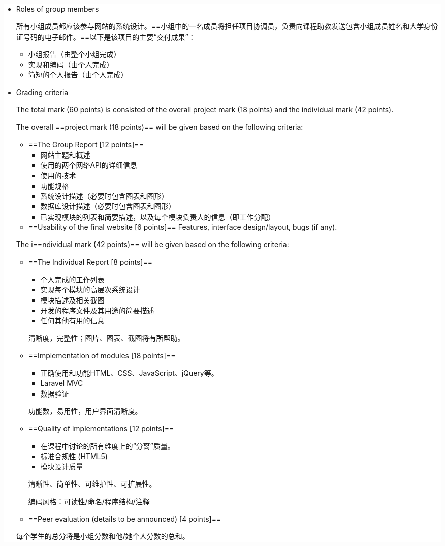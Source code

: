 - Roles of group members

  所有小组成员都应该参与网站的系统设计。==小组中的一名成员将担任项目协调员，负责向课程助教发送包含小组成员姓名和大学身份证号码的电子邮件。==以下是该项目的主要“交付成果”：

  - 小组报告（由整个小组完成）
  - 实现和编码（由个人完成）
  - 简短的个人报告（由个人完成）

- Grading criteria

  The total mark (60 points) is consisted of the overall project mark (18 points) and the
  individual mark (42 points).

  The overall ==project mark (18 points)== will be given based on the following criteria:

  - ==The Group Report [12 points]==
    - 网站主题和概述
    - 使用的两个网络API的详细信息
    - 使用的技术
    - 功能规格
    - 系统设计描述（必要时包含图表和图形）
    - 数据库设计描述（必要时包含图表和图形）
    - 已实现模块的列表和简要描述，以及每个模块负责人的信息（即工作分配）
  - ==Usability of the final website [6 points]==
    Features, interface design/layout, bugs (if any).

  The i==ndividual mark (42 points)== will be given based on the following criteria:

  - ==The Individual Report [8 points]==

    - 个人完成的工作列表
    - 实现每个模块的高层次系统设计
    - 模块描述及相关截图
    - 开发的程序文件及其用途的简要描述
    - 任何其他有用的信息

    清晰度，完整性；图片、图表、截图将有所帮助。

  - ==Implementation of modules [18 points]==

    - 正确使用和功能HTML、CSS、JavaScript、jQuery等。
    - Laravel MVC
    - 数据验证

    功能数，易用性，用户界面清晰度。

  - ==Quality of implementations [12 points]==

    - 在课程中讨论的所有维度上的“分离”质量。
    - 标准合规性 (HTML5)
    - 模块设计质量

    清晰性、简单性、可维护性、可扩展性。

    编码风格：可读性/命名/程序结构/注释

  - ==Peer evaluation (details to be announced) [4 points]==

  每个学生的总分将是小组分数和他/她个人分数的总和。
